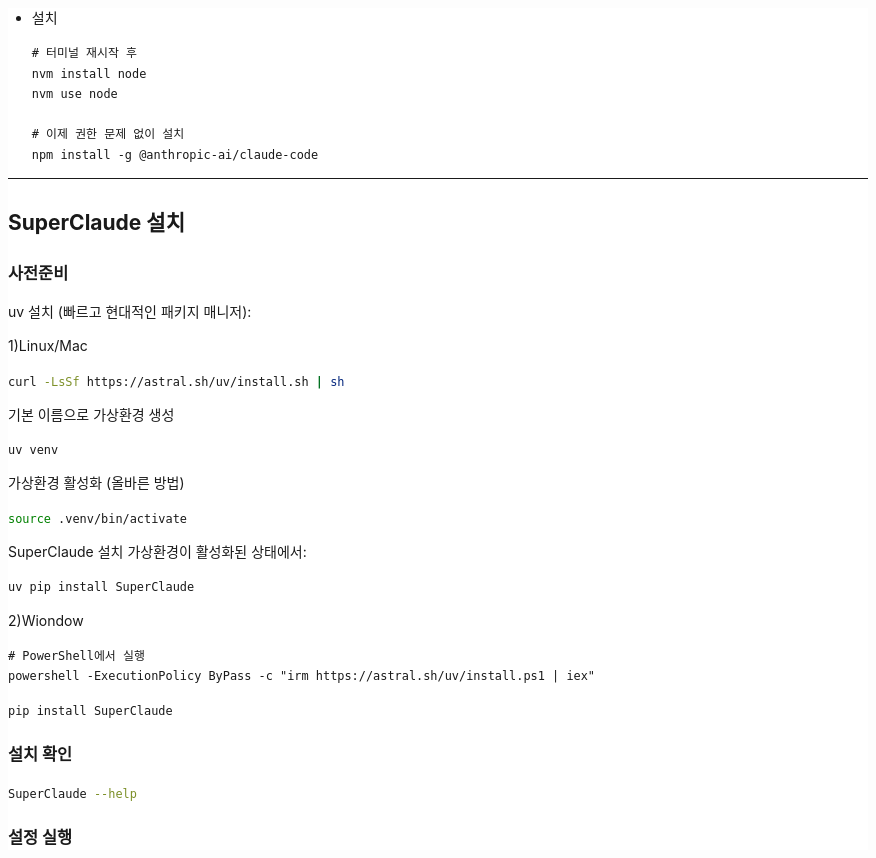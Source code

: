 - 설치 
  ```
  # 터미널 재시작 후
  nvm install node
  nvm use node

  # 이제 권한 문제 없이 설치
  npm install -g @anthropic-ai/claude-code
  ```

---

## SuperClaude 설치

### 사전준비

uv 설치 (빠르고 현대적인 패키지 매니저):

1)Linux/Mac  
```bash
curl -LsSf https://astral.sh/uv/install.sh | sh
```

기본 이름으로 가상환경 생성

```bash
uv venv
```

가상환경 활성화 (올바른 방법)

```bash
source .venv/bin/activate
```

SuperClaude 설치
가상환경이 활성화된 상태에서:
```bash
uv pip install SuperClaude
```

2)Wiondow
```
# PowerShell에서 실행
powershell -ExecutionPolicy ByPass -c "irm https://astral.sh/uv/install.ps1 | iex"
```
```bash
pip install SuperClaude
```


### 설치 확인

```bash
SuperClaude --help
```

### 설정 실행
